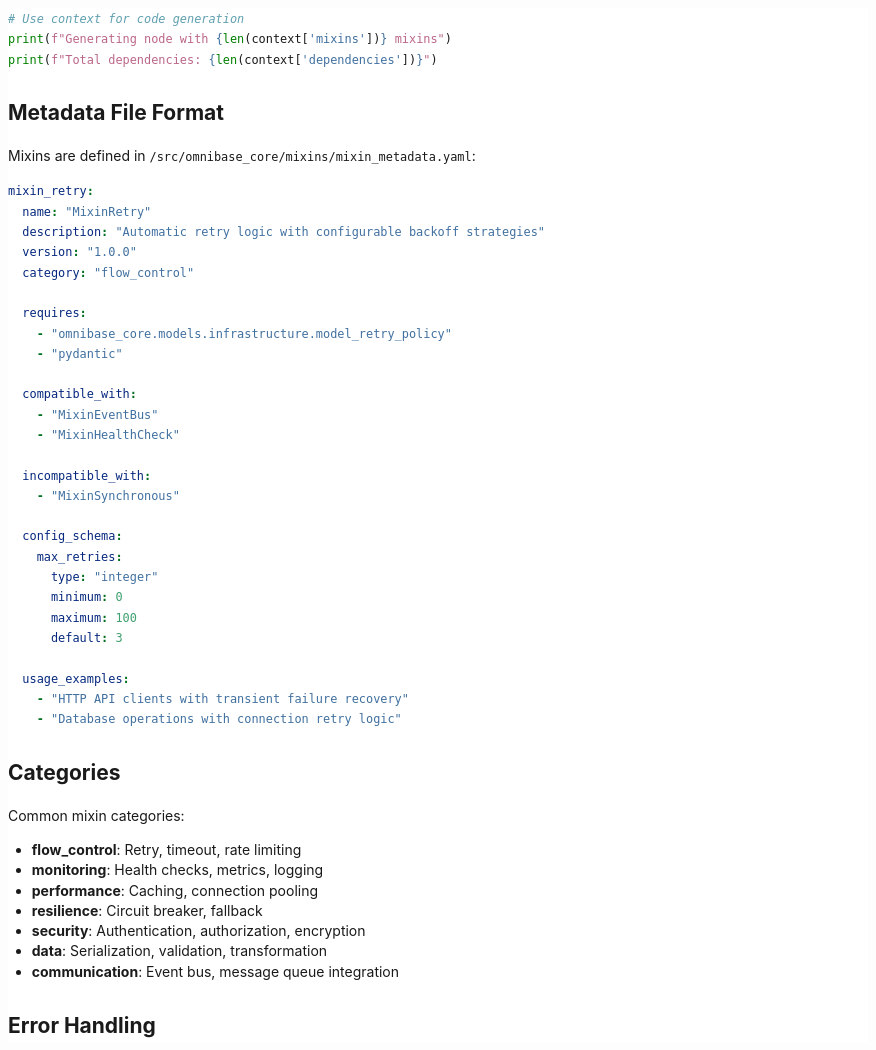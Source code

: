 ```python
# Use context for code generation
print(f"Generating node with {len(context['mixins'])} mixins")
print(f"Total dependencies: {len(context['dependencies'])}")
```

## Metadata File Format

Mixins are defined in `/src/omnibase_core/mixins/mixin_metadata.yaml`:

```yaml
mixin_retry:
  name: "MixinRetry"
  description: "Automatic retry logic with configurable backoff strategies"
  version: "1.0.0"
  category: "flow_control"

  requires:
    - "omnibase_core.models.infrastructure.model_retry_policy"
    - "pydantic"

  compatible_with:
    - "MixinEventBus"
    - "MixinHealthCheck"

  incompatible_with:
    - "MixinSynchronous"

  config_schema:
    max_retries:
      type: "integer"
      minimum: 0
      maximum: 100
      default: 3

  usage_examples:
    - "HTTP API clients with transient failure recovery"
    - "Database operations with connection retry logic"
```

## Categories

Common mixin categories:

- **flow_control**: Retry, timeout, rate limiting
- **monitoring**: Health checks, metrics, logging
- **performance**: Caching, connection pooling
- **resilience**: Circuit breaker, fallback
- **security**: Authentication, authorization, encryption
- **data**: Serialization, validation, transformation
- **communication**: Event bus, message queue integration

## Error Handling
